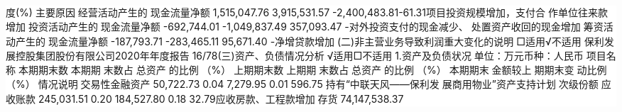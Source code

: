 度(%)
主要原因
经营活动产生的
现金流量净额
1,515,047.76
3,915,531.57
-2,400,483.81-61.31项目投资规模增加，支付合
作单位往来款增加
投资活动产生的
现金流量净额
-692,744.01
-1,049,837.49
357,093.47
-对外投资支付的现金减少、
处置资产收回的现金增加
筹资活动产生的
现金流量净额
-187,793.71
-283,465.11
95,671.40
-净增贷款增加
(二)非主营业务导致利润重大变化的说明
□适用√不适用
保利发展控股集团股份有限公司2020年年度报告
16/78(三)资产、负债情况分析
√适用□不适用
1.资产及负债状况
单位：万元币种：人民币
项目名称
本期期末数
本期期
末数占
总资产
的比例
（%）
上期期末数
上期期
末数占
总资产
的比例
（%）
本期期末
金额较上
期期末变
动比例
（%）
情况说明
交易性金融资产
50,722.73
0.04
7,279.95
0.01
596.75
持有“中联天风——保利发
展商用物业”资产支持计划
次级份额
应收账款
245,031.51
0.20
184,527.80
0.18
32.79应收房款、工程款增加
存货
74,147,538.37